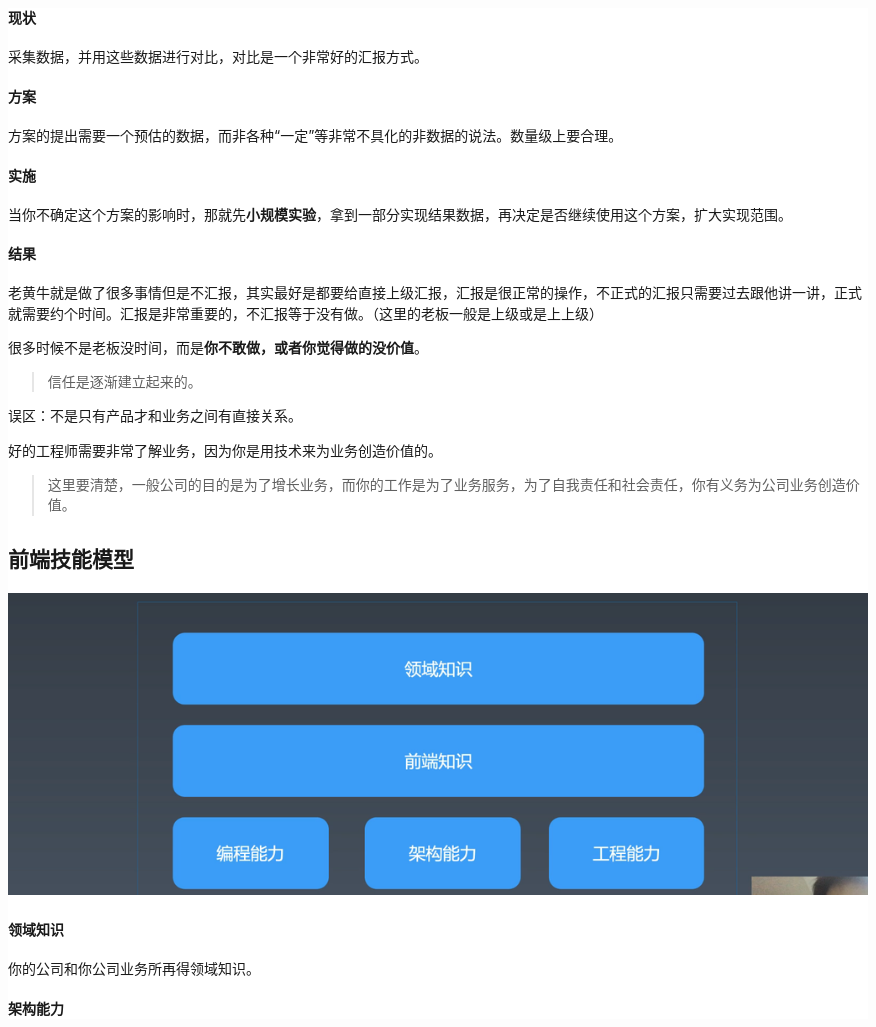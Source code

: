 #### 现状

采集数据，并用这些数据进行对比，对比是一个非常好的汇报方式。

#### 方案

方案的提出需要一个预估的数据，而非各种“一定”等非常不具化的非数据的说法。数量级上要合理。

#### 实施

当你不确定这个方案的影响时，那就先**小规模实验**，拿到一部分实现结果数据，再决定是否继续使用这个方案，扩大实现范围。

#### 结果

老黄牛就是做了很多事情但是不汇报，其实最好是都要给直接上级汇报，汇报是很正常的操作，不正式的汇报只需要过去跟他讲一讲，正式就需要约个时间。汇报是非常重要的，不汇报等于没有做。（这里的老板一般是上级或是上上级）

很多时候不是老板没时间，而是**你不敢做，或者你觉得做的没价值**。



> 信任是逐渐建立起来的。



误区：不是只有产品才和业务之间有直接关系。

好的工程师需要非常了解业务，因为你是用技术来为业务创造价值的。



> 这里要清楚，一般公司的目的是为了增长业务，而你的工作是为了业务服务，为了自我责任和社会责任，你有义务为公司业务创造价值。

## 前端技能模型

![image-20200411204323382](assets/image-20200411204323382.png)

#### 领域知识

你的公司和你公司业务所再得领域知识。

#### 架构能力
